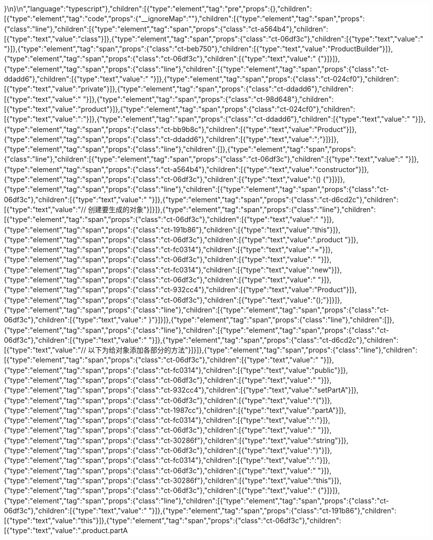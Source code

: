 }\n}\n","language":"typescript"},"children":[{"type":"element","tag":"pre","props":{},"children":[{"type":"element","tag":"code","props":{"__ignoreMap":""},"children":[{"type":"element","tag":"span","props":{"class":"line"},"children":[{"type":"element","tag":"span","props":{"class":"ct-a564b4"},"children":[{"type":"text","value":"class"}]},{"type":"element","tag":"span","props":{"class":"ct-06df3c"},"children":[{"type":"text","value":" "}]},{"type":"element","tag":"span","props":{"class":"ct-beb750"},"children":[{"type":"text","value":"ProductBuilder"}]},{"type":"element","tag":"span","props":{"class":"ct-06df3c"},"children":[{"type":"text","value":" {"}]}]},{"type":"element","tag":"span","props":{"class":"line"},"children":[{"type":"element","tag":"span","props":{"class":"ct-ddadd6"},"children":[{"type":"text","value":"  "}]},{"type":"element","tag":"span","props":{"class":"ct-024cf0"},"children":[{"type":"text","value":"private"}]},{"type":"element","tag":"span","props":{"class":"ct-ddadd6"},"children":[{"type":"text","value":" "}]},{"type":"element","tag":"span","props":{"class":"ct-98d648"},"children":[{"type":"text","value":"product"}]},{"type":"element","tag":"span","props":{"class":"ct-024cf0"},"children":[{"type":"text","value":":"}]},{"type":"element","tag":"span","props":{"class":"ct-ddadd6"},"children":[{"type":"text","value":" "}]},{"type":"element","tag":"span","props":{"class":"ct-bb9b8c"},"children":[{"type":"text","value":"Product"}]},{"type":"element","tag":"span","props":{"class":"ct-ddadd6"},"children":[{"type":"text","value":";"}]}]},{"type":"element","tag":"span","props":{"class":"line"},"children":[]},{"type":"element","tag":"span","props":{"class":"line"},"children":[{"type":"element","tag":"span","props":{"class":"ct-06df3c"},"children":[{"type":"text","value":"  "}]},{"type":"element","tag":"span","props":{"class":"ct-a564b4"},"children":[{"type":"text","value":"constructor"}]},{"type":"element","tag":"span","props":{"class":"ct-06df3c"},"children":[{"type":"text","value":"() {"}]}]},{"type":"element","tag":"span","props":{"class":"line"},"children":[{"type":"element","tag":"span","props":{"class":"ct-06df3c"},"children":[{"type":"text","value":"    "}]},{"type":"element","tag":"span","props":{"class":"ct-d6cd2c"},"children":[{"type":"text","value":"// 创建要生成的对象"}]}]},{"type":"element","tag":"span","props":{"class":"line"},"children":[{"type":"element","tag":"span","props":{"class":"ct-06df3c"},"children":[{"type":"text","value":"    "}]},{"type":"element","tag":"span","props":{"class":"ct-191b86"},"children":[{"type":"text","value":"this"}]},{"type":"element","tag":"span","props":{"class":"ct-06df3c"},"children":[{"type":"text","value":".product "}]},{"type":"element","tag":"span","props":{"class":"ct-fc0314"},"children":[{"type":"text","value":"="}]},{"type":"element","tag":"span","props":{"class":"ct-06df3c"},"children":[{"type":"text","value":" "}]},{"type":"element","tag":"span","props":{"class":"ct-fc0314"},"children":[{"type":"text","value":"new"}]},{"type":"element","tag":"span","props":{"class":"ct-06df3c"},"children":[{"type":"text","value":" "}]},{"type":"element","tag":"span","props":{"class":"ct-932cc4"},"children":[{"type":"text","value":"Product"}]},{"type":"element","tag":"span","props":{"class":"ct-06df3c"},"children":[{"type":"text","value":"();"}]}]},{"type":"element","tag":"span","props":{"class":"line"},"children":[{"type":"element","tag":"span","props":{"class":"ct-06df3c"},"children":[{"type":"text","value":"  }"}]}]},{"type":"element","tag":"span","props":{"class":"line"},"children":[]},{"type":"element","tag":"span","props":{"class":"line"},"children":[{"type":"element","tag":"span","props":{"class":"ct-06df3c"},"children":[{"type":"text","value":"  "}]},{"type":"element","tag":"span","props":{"class":"ct-d6cd2c"},"children":[{"type":"text","value":"// 以下为给对象添加各部分的方法"}]}]},{"type":"element","tag":"span","props":{"class":"line"},"children":[{"type":"element","tag":"span","props":{"class":"ct-06df3c"},"children":[{"type":"text","value":"  "}]},{"type":"element","tag":"span","props":{"class":"ct-fc0314"},"children":[{"type":"text","value":"public"}]},{"type":"element","tag":"span","props":{"class":"ct-06df3c"},"children":[{"type":"text","value":" "}]},{"type":"element","tag":"span","props":{"class":"ct-932cc4"},"children":[{"type":"text","value":"setPartA"}]},{"type":"element","tag":"span","props":{"class":"ct-06df3c"},"children":[{"type":"text","value":"("}]},{"type":"element","tag":"span","props":{"class":"ct-1987cc"},"children":[{"type":"text","value":"partA"}]},{"type":"element","tag":"span","props":{"class":"ct-fc0314"},"children":[{"type":"text","value":":"}]},{"type":"element","tag":"span","props":{"class":"ct-06df3c"},"children":[{"type":"text","value":" "}]},{"type":"element","tag":"span","props":{"class":"ct-30286f"},"children":[{"type":"text","value":"string"}]},{"type":"element","tag":"span","props":{"class":"ct-06df3c"},"children":[{"type":"text","value":")"}]},{"type":"element","tag":"span","props":{"class":"ct-fc0314"},"children":[{"type":"text","value":":"}]},{"type":"element","tag":"span","props":{"class":"ct-06df3c"},"children":[{"type":"text","value":" "}]},{"type":"element","tag":"span","props":{"class":"ct-30286f"},"children":[{"type":"text","value":"this"}]},{"type":"element","tag":"span","props":{"class":"ct-06df3c"},"children":[{"type":"text","value":" {"}]}]},{"type":"element","tag":"span","props":{"class":"line"},"children":[{"type":"element","tag":"span","props":{"class":"ct-06df3c"},"children":[{"type":"text","value":"    "}]},{"type":"element","tag":"span","props":{"class":"ct-191b86"},"children":[{"type":"text","value":"this"}]},{"type":"element","tag":"span","props":{"class":"ct-06df3c"},"children":[{"type":"text","value":".product.partA